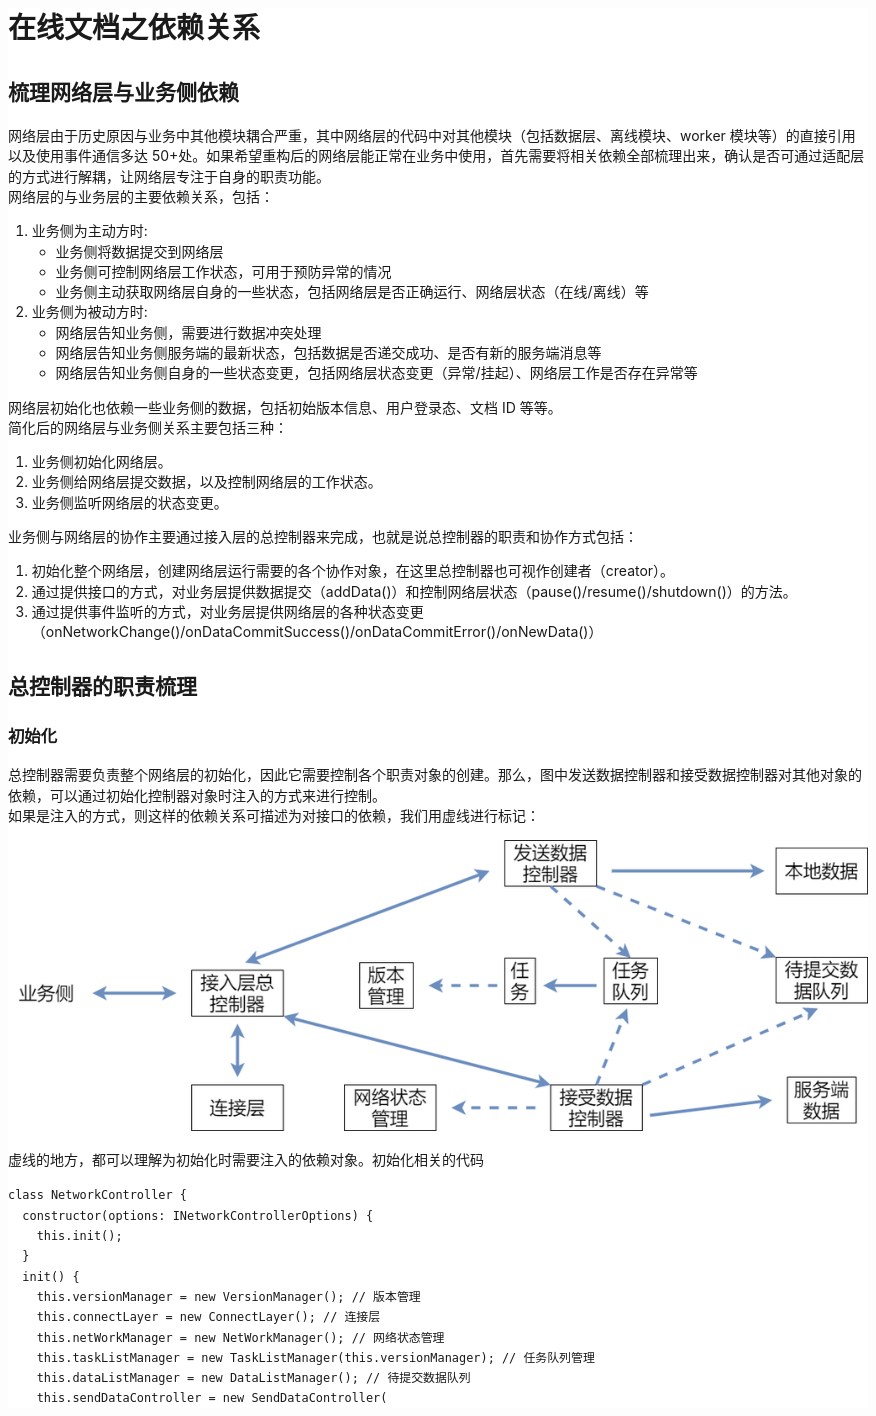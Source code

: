 # 在线文档之依赖关系
## 梳理网络层与业务侧依赖
网络层由于历史原因与业务中其他模块耦合严重，其中网络层的代码中对其他模块（包括数据层、离线模块、worker 模块等）的直接引用以及使用事件通信多达 50+处。如果希望重构后的网络层能正常在业务中使用，首先需要将相关依赖全部梳理出来，确认是否可通过适配层的方式进行解耦，让网络层专注于自身的职责功能。  
网络层的与业务层的主要依赖关系，包括：
1. 业务侧为主动方时:
    - 业务侧将数据提交到网络层
    - 业务侧可控制网络层工作状态，可用于预防异常的情况
    - 业务侧主动获取网络层自身的一些状态，包括网络层是否正确运行、网络层状态（在线/离线）等
2. 业务侧为被动方时:
    - 网络层告知业务侧，需要进行数据冲突处理
    - 网络层告知业务侧服务端的最新状态，包括数据是否递交成功、是否有新的服务端消息等
    - 网络层告知业务侧自身的一些状态变更，包括网络层状态变更（异常/挂起）、网络层工作是否存在异常等

网络层初始化也依赖一些业务侧的数据，包括初始版本信息、用户登录态、文档 ID 等等。  
简化后的网络层与业务侧关系主要包括三种：
1. 业务侧初始化网络层。
2. 业务侧给网络层提交数据，以及控制网络层的工作状态。
3. 业务侧监听网络层的状态变更。

业务侧与网络层的协作主要通过接入层的总控制器来完成，也就是说总控制器的职责和协作方式包括：  
1. 初始化整个网络层，创建网络层运行需要的各个协作对象，在这里总控制器也可视作创建者（creator）。
2. 通过提供接口的方式，对业务层提供数据提交（addData()）和控制网络层状态（pause()/resume()/shutdown()）的方法。
3. 通过提供事件监听的方式，对业务层提供网络层的各种状态变更（onNetworkChange()/onDataCommitSuccess()/onDataCommitError()/onNewData()）

## 总控制器的职责梳理
### 初始化
总控制器需要负责整个网络层的初始化，因此它需要控制各个职责对象的创建。那么，图中发送数据控制器和接受数据控制器对其他对象的依赖，可以通过初始化控制器对象时注入的方式来进行控制。  
如果是注入的方式，则这样的依赖关系可描述为对接口的依赖，我们用虚线进行标记：  

![image](./../../assets/images/architecture/network-design.png)   

虚线的地方，都可以理解为初始化时需要注入的依赖对象。初始化相关的代码
``` 
class NetworkController {
  constructor(options: INetworkControllerOptions) {
    this.init();
  }
  init() {
    this.versionManager = new VersionManager(); // 版本管理
    this.connectLayer = new ConnectLayer(); // 连接层
    this.netWorkManager = new NetWorkManager(); // 网络状态管理
    this.taskListManager = new TaskListManager(this.versionManager); // 任务队列管理
    this.dataListManager = new DataListManager(); // 待提交数据队列
    this.sendDataController = new SendDataController(
```
